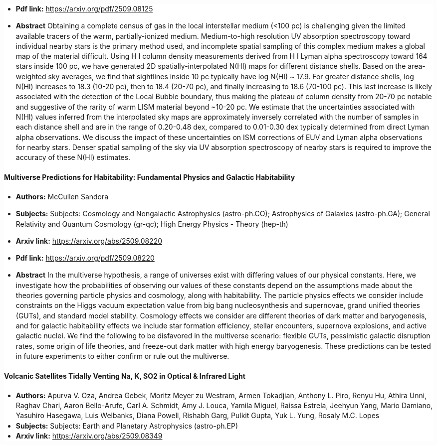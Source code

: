  - **Pdf link:** https://arxiv.org/pdf/2509.08125

 - **Abstract**
 Obtaining a complete census of gas in the local interstellar medium (<100 pc) is challenging given the limited available tracers of the warm, partially-ionized medium. Medium-to-high resolution UV absorption spectroscopy toward individual nearby stars is the primary method used, and incomplete spatial sampling of this complex medium makes a global map of the material difficult. Using H I column density measurements derived from H I Lyman alpha spectroscopy toward 164 stars inside 100 pc, we have generated 2D spatially-interpolated N(HI) maps for different distance shells. Based on the area-weighted sky averages, we find that sightlines inside 10 pc typically have log N(HI) ~ 17.9. For greater distance shells, log N(HI) increases to 18.3 (10-20 pc), then to 18.4 (20-70 pc), and finally increasing to 18.6 (70-100 pc). This last increase is likely associated with the detection of the Local Bubble boundary, thus making the plateau of column density from 20-70 pc notable and suggestive of the rarity of warm LISM material beyond ~10-20 pc. We estimate that the uncertainties associated with N(HI) values inferred from the interpolated sky maps are approximately inversely correlated with the number of samples in each distance shell and are in the range of 0.20-0.48 dex, compared to 0.01-0.30 dex typically determined from direct Lyman alpha observations. We discuss the impact of these uncertainties on ISM corrections of EUV and Lyman alpha observations for nearby stars. Denser spatial sampling of the sky via UV absorption spectroscopy of nearby stars is required to improve the accuracy of these N(HI) estimates.
#### Multiverse Predictions for Habitability: Fundamental Physics and Galactic Habitability
 - **Authors:** McCullen Sandora
 - **Subjects:** Subjects:
Cosmology and Nongalactic Astrophysics (astro-ph.CO); Astrophysics of Galaxies (astro-ph.GA); General Relativity and Quantum Cosmology (gr-qc); High Energy Physics - Theory (hep-th)
 - **Arxiv link:** https://arxiv.org/abs/2509.08220

 - **Pdf link:** https://arxiv.org/pdf/2509.08220

 - **Abstract**
 In the multiverse hypothesis, a range of universes exist with differing values of our physical constants. Here, we investigate how the probabilities of observing our values of these constants depend on the assumptions made about the theories governing particle physics and cosmology, along with habitability. The particle physics effects we consider include constraints on the Higgs vacuum expectation value from big bang nucleosynthesis and supernovae, grand unified theories (GUTs), and standard model stability. Cosmology effects we consider are different theories of dark matter and baryogenesis, and for galactic habitability effects we include star formation efficiency, stellar encounters, supernova explosions, and active galactic nuclei. We find the following to be disfavored in the multiverse scenario: flexible GUTs, pessimistic galactic disruption rates, some origin of life theories, and freeze-out dark matter with high energy baryogenesis. These predictions can be tested in future experiments to either confirm or rule out the multiverse.
#### Volcanic Satellites Tidally Venting Na, K, SO2 in Optical & Infrared Light
 - **Authors:** Apurva V. Oza, Andrea Gebek, Moritz Meyer zu Westram, Armen Tokadjian, Anthony L. Piro, Renyu Hu, Athira Unni, Raghav Chari, Aaron Bello-Arufe, Carl A. Schmidt, Amy J. Louca, Yamila Miguel, Raissa Estrela, Jeehyun Yang, Mario Damiano, Yasuhiro Hasegawa, Luis Welbanks, Diana Powell, Rishabh Garg, Pulkit Gupta, Yuk L. Yung, Rosaly M.C. Lopes
 - **Subjects:** Subjects:
Earth and Planetary Astrophysics (astro-ph.EP)
 - **Arxiv link:** https://arxiv.org/abs/2509.08349
